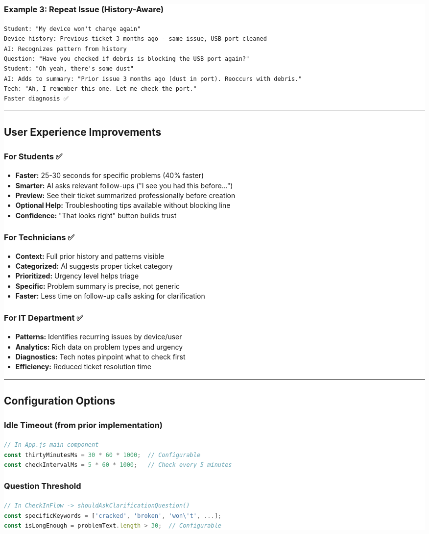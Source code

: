 ### Example 3: Repeat Issue (History-Aware)
```
Student: "My device won't charge again"
Device history: Previous ticket 3 months ago - same issue, USB port cleaned
AI: Recognizes pattern from history
Question: "Have you checked if debris is blocking the USB port again?"
Student: "Oh yeah, there's some dust"
AI: Adds to summary: "Prior issue 3 months ago (dust in port). Reoccurs with debris."
Tech: "Ah, I remember this one. Let me check the port."
Faster diagnosis ✅
```

---

## User Experience Improvements

### For Students ✅
- **Faster:** 25-30 seconds for specific problems (40% faster)
- **Smarter:** AI asks relevant follow-ups ("I see you had this before...")
- **Preview:** See their ticket summarized professionally before creation
- **Optional Help:** Troubleshooting tips available without blocking line
- **Confidence:** "That looks right" button builds trust

### For Technicians ✅
- **Context:** Full prior history and patterns visible
- **Categorized:** AI suggests proper ticket category
- **Prioritized:** Urgency level helps triage
- **Specific:** Problem summary is precise, not generic
- **Faster:** Less time on follow-up calls asking for clarification

### For IT Department ✅
- **Patterns:** Identifies recurring issues by device/user
- **Analytics:** Rich data on problem types and urgency
- **Diagnostics:** Tech notes pinpoint what to check first
- **Efficiency:** Reduced ticket resolution time

---

## Configuration Options

### Idle Timeout (from prior implementation)
```javascript
// In App.js main component
const thirtyMinutesMs = 30 * 60 * 1000;  // Configurable
const checkIntervalMs = 5 * 60 * 1000;   // Check every 5 minutes
```

### Question Threshold
```javascript
// In CheckInFlow -> shouldAskClarificationQuestion()
const specificKeywords = ['cracked', 'broken', 'won\'t', ...];
const isLongEnough = problemText.length > 30;  // Configurable
```
